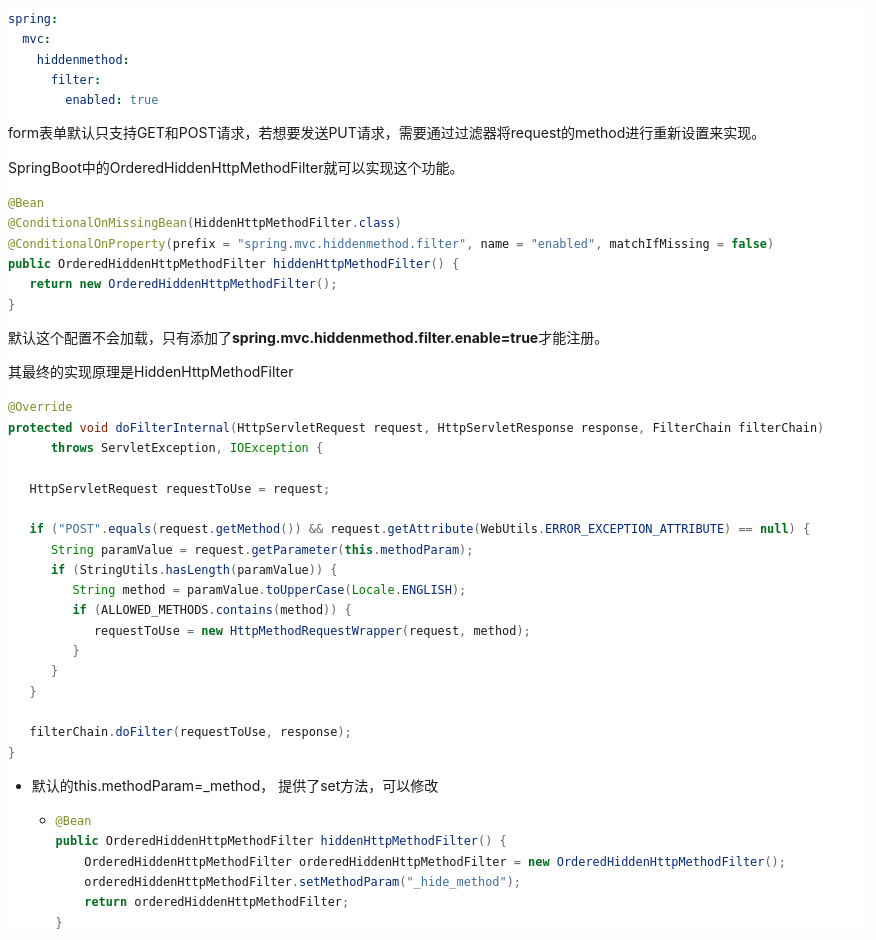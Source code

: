 ```yml
spring:  
  mvc:
    hiddenmethod:
      filter:
        enabled: true
```

form表单默认只支持GET和POST请求，若想要发送PUT请求，需要通过过滤器将request的method进行重新设置来实现。

SpringBoot中的OrderedHiddenHttpMethodFilter就可以实现这个功能。

```java
@Bean
@ConditionalOnMissingBean(HiddenHttpMethodFilter.class)
@ConditionalOnProperty(prefix = "spring.mvc.hiddenmethod.filter", name = "enabled", matchIfMissing = false)
public OrderedHiddenHttpMethodFilter hiddenHttpMethodFilter() {
   return new OrderedHiddenHttpMethodFilter();
}
```

默认这个配置不会加载，只有添加了**spring.mvc.hiddenmethod.filter.enable=true**才能注册。

其最终的实现原理是HiddenHttpMethodFilter

```java
@Override
protected void doFilterInternal(HttpServletRequest request, HttpServletResponse response, FilterChain filterChain)
      throws ServletException, IOException {

   HttpServletRequest requestToUse = request;

   if ("POST".equals(request.getMethod()) && request.getAttribute(WebUtils.ERROR_EXCEPTION_ATTRIBUTE) == null) {
      String paramValue = request.getParameter(this.methodParam);
      if (StringUtils.hasLength(paramValue)) {
         String method = paramValue.toUpperCase(Locale.ENGLISH);
         if (ALLOWED_METHODS.contains(method)) {
            requestToUse = new HttpMethodRequestWrapper(request, method);
         }
      }
   }

   filterChain.doFilter(requestToUse, response);
}
```

* 默认的this.methodParam=_method， 提供了set方法，可以修改

  * ```java
    @Bean
    public OrderedHiddenHttpMethodFilter hiddenHttpMethodFilter() {
        OrderedHiddenHttpMethodFilter orderedHiddenHttpMethodFilter = new OrderedHiddenHttpMethodFilter();
        orderedHiddenHttpMethodFilter.setMethodParam("_hide_method");
        return orderedHiddenHttpMethodFilter;
    }
    ```
